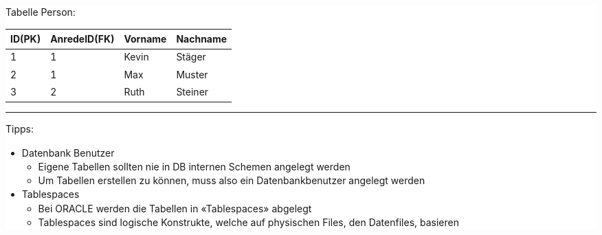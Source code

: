 
Tabelle Person:<br>

ID(PK)|AnredeID(FK)|Vorname|Nachname
----|----|----|----
1|1|Kevin|Stäger
2|1|Max|Muster
3|2|Ruth|Steiner

---
Tipps:
- Datenbank Benutzer
  - Eigene Tabellen sollten nie in DB internen Schemen angelegt werden
  - Um Tabellen erstellen zu können, muss also ein Datenbankbenutzer
angelegt werden
- Tablespaces
  - Bei ORACLE werden die Tabellen in «Tablespaces» abgelegt
  - Tablespaces sind logische Konstrukte, welche auf physischen Files,
den Datenfiles, basieren
